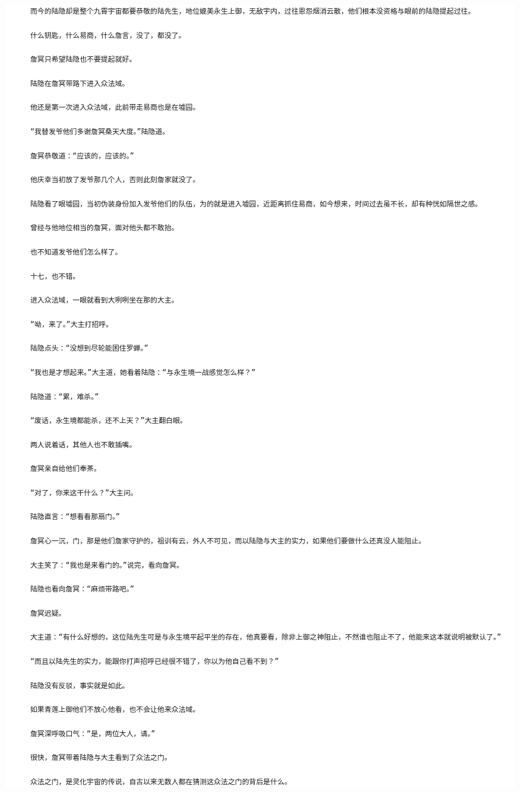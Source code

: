           而今的陆隐却是整个九霄宇宙都要恭敬的陆先生，地位媲美永生上御，无敌宇内，过往恩怨烟消云散，他们根本没资格与眼前的陆隐提起过往。
      
          什么钥匙，什么易商，什么詹言，没了，都没了。
      
          詹冥只希望陆隐也不要提起就好。
      
          陆隐在詹冥带路下进入众法域。
      
          他还是第一次进入众法域，此前带走易商也是在墟园。
      
          “我替发爷他们多谢詹冥桑天大度。”陆隐道。
      
          詹冥恭敬道：“应该的，应该的。”
      
          他庆幸当初放了发爷那几个人，否则此刻詹家就没了。
      
          陆隐看了眼墟园，当初伪装身份加入发爷他们的队伍，为的就是进入墟园，近距离抓住易商，如今想来，时间过去虽不长，却有种恍如隔世之感。
      
          曾经与他地位相当的詹冥，面对他头都不敢抬。
      
          也不知道发爷他们怎么样了。
      
          十七，也不错。
      
          进入众法域，一眼就看到大咧咧坐在那的大主。
      
          “呦，来了。”大主打招呼。
      
          陆隐点头：“没想到尽轮能困住罗蝉。”
      
          “我也是才想起来。”大主道，她看着陆隐：“与永生境一战感觉怎么样？”
      
          陆隐道：“累，难杀。”
      
          “废话，永生境都能杀，还不上天？”大主翻白眼。
      
          两人说着话，其他人也不敢插嘴。
      
          詹冥亲自给他们奉茶。
      
          “对了，你来这干什么？”大主问。
      
          陆隐直言：“想看看那扇门。”
      
          詹冥心一沉，门，那是他们詹家守护的，祖训有云，外人不可见，而以陆隐与大主的实力，如果他们要做什么还真没人能阻止。
      
          大主笑了：“我也是来看门的。”说完，看向詹冥。
      
          陆隐也看向詹冥：“麻烦带路吧。”
      
          詹冥迟疑。
      
          大主道：“有什么好想的，这位陆先生可是与永生境平起平坐的存在，他真要看，除非上御之神阻止，不然谁也阻止不了，他能来这本就说明被默认了。”
      
          “而且以陆先生的实力，能跟你打声招呼已经很不错了，你以为他自己看不到？”
      
          陆隐没有反驳，事实就是如此。
      
          如果青莲上御他们不放心他看，也不会让他来众法域。
      
          詹冥深呼吸口气：“是，两位大人，请。”
      
          很快，詹冥带着陆隐与大主看到了众法之门。
      
          众法之门，是灵化宇宙的传说，自古以来无数人都在猜测这众法之门的背后是什么。
      